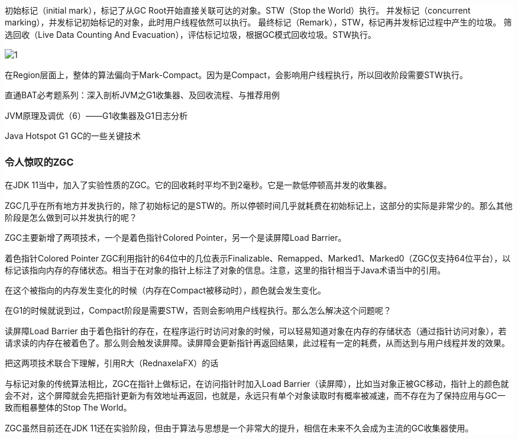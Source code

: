 初始标记（initial mark），标记了从GC Root开始直接关联可达的对象。STW（Stop the World）执行。
并发标记（concurrent marking），并发标记初始标记的对象，此时用户线程依然可以执行。
最终标记（Remark），STW，标记再并发标记过程中产生的垃圾。
筛选回收（Live Data Counting And Evacuation），评估标记垃圾，根据GC模式回收垃圾。STW执行。

![1](https://txxs.github.io/pic/tofuturejavajvm/1-9.png)


在Region层面上，整体的算法偏向于Mark-Compact。因为是Compact，会影响用户线程执行，所以回收阶段需要STW执行。

直通BAT必考题系列：深入剖析JVM之G1收集器、及回收流程、与推荐用例

JVM原理及调优（6）——G1收集器及G1日志分析

Java Hotspot G1 GC的一些关键技术



### 令人惊叹的ZGC
在JDK 11当中，加入了实验性质的ZGC。它的回收耗时平均不到2毫秒。它是一款低停顿高并发的收集器。

ZGC几乎在所有地方并发执行的，除了初始标记的是STW的。所以停顿时间几乎就耗费在初始标记上，这部分的实际是非常少的。那么其他阶段是怎么做到可以并发执行的呢？

ZGC主要新增了两项技术，一个是着色指针Colored Pointer，另一个是读屏障Load Barrier。

着色指针Colored Pointer
ZGC利用指针的64位中的几位表示Finalizable、Remapped、Marked1、Marked0（ZGC仅支持64位平台），以标记该指向内存的存储状态。相当于在对象的指针上标注了对象的信息。注意，这里的指针相当于Java术语当中的引用。

在这个被指向的内存发生变化的时候（内存在Compact被移动时），颜色就会发生变化。

在G1的时候就说到过，Compact阶段是需要STW，否则会影响用户线程执行。那么怎么解决这个问题呢？

读屏障Load Barrier 由于着色指针的存在，在程序运行时访问对象的时候，可以轻易知道对象在内存的存储状态（通过指针访问对象），若请求读的内存在被着色了。那么则会触发读屏障。读屏障会更新指针再返回结果，此过程有一定的耗费，从而达到与用户线程并发的效果。

把这两项技术联合下理解，引用R大（RednaxelaFX）的话

与标记对象的传统算法相比，ZGC在指针上做标记，在访问指针时加入Load Barrier（读屏障），比如当对象正被GC移动，指针上的颜色就会不对，这个屏障就会先把指针更新为有效地址再返回，也就是，永远只有单个对象读取时有概率被减速，而不存在为了保持应用与GC一致而粗暴整体的Stop The World。

ZGC虽然目前还在JDK 11还在实验阶段，但由于算法与思想是一个非常大的提升，相信在未来不久会成为主流的GC收集器使用。


